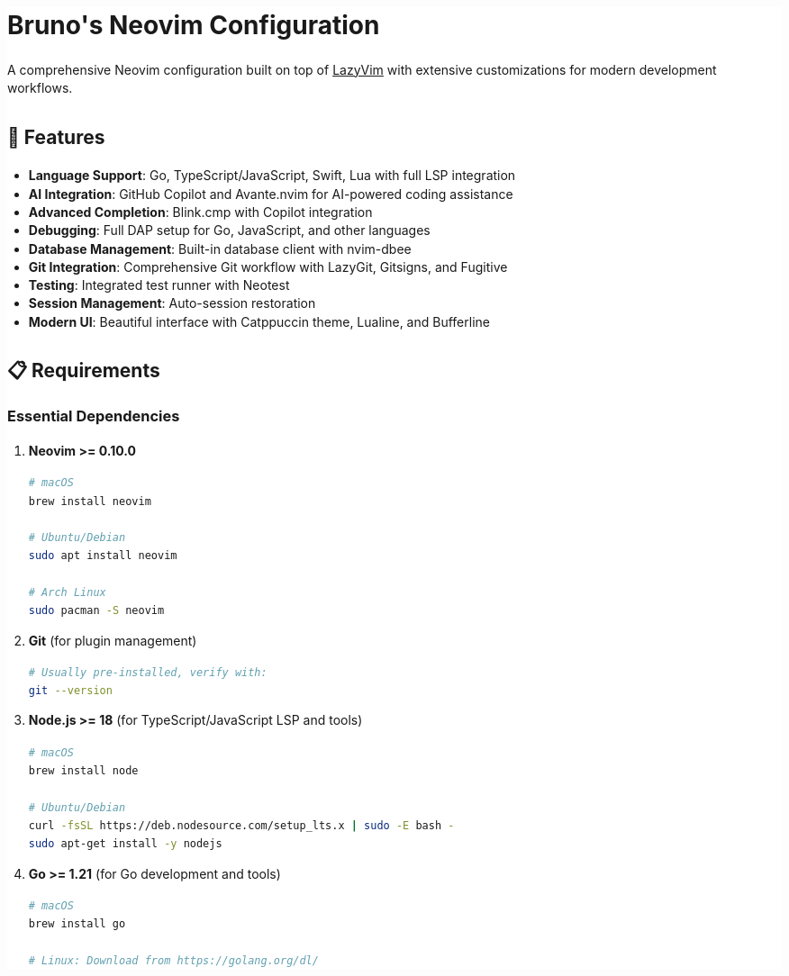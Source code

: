 # Bruno's Neovim Configuration

A comprehensive Neovim configuration built on top of [LazyVim](https://github.com/LazyVim/LazyVim) with extensive customizations for modern development workflows.

## 🚀 Features

- **Language Support**: Go, TypeScript/JavaScript, Swift, Lua with full LSP integration
- **AI Integration**: GitHub Copilot and Avante.nvim for AI-powered coding assistance
- **Advanced Completion**: Blink.cmp with Copilot integration
- **Debugging**: Full DAP setup for Go, JavaScript, and other languages
- **Database Management**: Built-in database client with nvim-dbee
- **Git Integration**: Comprehensive Git workflow with LazyGit, Gitsigns, and Fugitive
- **Testing**: Integrated test runner with Neotest
- **Session Management**: Auto-session restoration
- **Modern UI**: Beautiful interface with Catppuccin theme, Lualine, and Bufferline

## 📋 Requirements

### Essential Dependencies

1. **Neovim >= 0.10.0**
   ```bash
   # macOS
   brew install neovim
   
   # Ubuntu/Debian
   sudo apt install neovim
   
   # Arch Linux
   sudo pacman -S neovim
   ```

2. **Git** (for plugin management)
   ```bash
   # Usually pre-installed, verify with:
   git --version
   ```

3. **Node.js >= 18** (for TypeScript/JavaScript LSP and tools)
   ```bash
   # macOS
   brew install node
   
   # Ubuntu/Debian
   curl -fsSL https://deb.nodesource.com/setup_lts.x | sudo -E bash -
   sudo apt-get install -y nodejs
   ```

4. **Go >= 1.21** (for Go development and tools)
   ```bash
   # macOS
   brew install go
   
   # Linux: Download from https://golang.org/dl/
   ```
